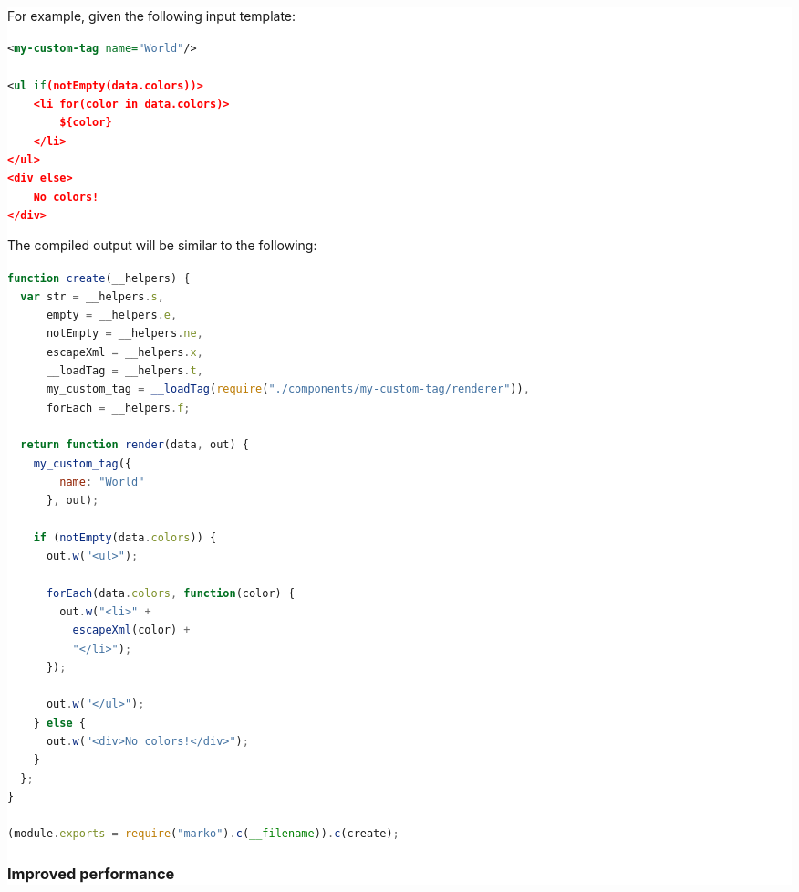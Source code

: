 For example, given the following input template:

```xml
<my-custom-tag name="World"/>

<ul if(notEmpty(data.colors))>
    <li for(color in data.colors)>
        ${color}
    </li>
</ul>
<div else>
    No colors!
</div>
```

The compiled output will be similar to the following:

```javascript
function create(__helpers) {
  var str = __helpers.s,
      empty = __helpers.e,
      notEmpty = __helpers.ne,
      escapeXml = __helpers.x,
      __loadTag = __helpers.t,
      my_custom_tag = __loadTag(require("./components/my-custom-tag/renderer")),
      forEach = __helpers.f;

  return function render(data, out) {
    my_custom_tag({
        name: "World"
      }, out);

    if (notEmpty(data.colors)) {
      out.w("<ul>");

      forEach(data.colors, function(color) {
        out.w("<li>" +
          escapeXml(color) +
          "</li>");
      });

      out.w("</ul>");
    } else {
      out.w("<div>No colors!</div>");
    }
  };
}

(module.exports = require("marko").c(__filename)).c(create);
```

### Improved performance
